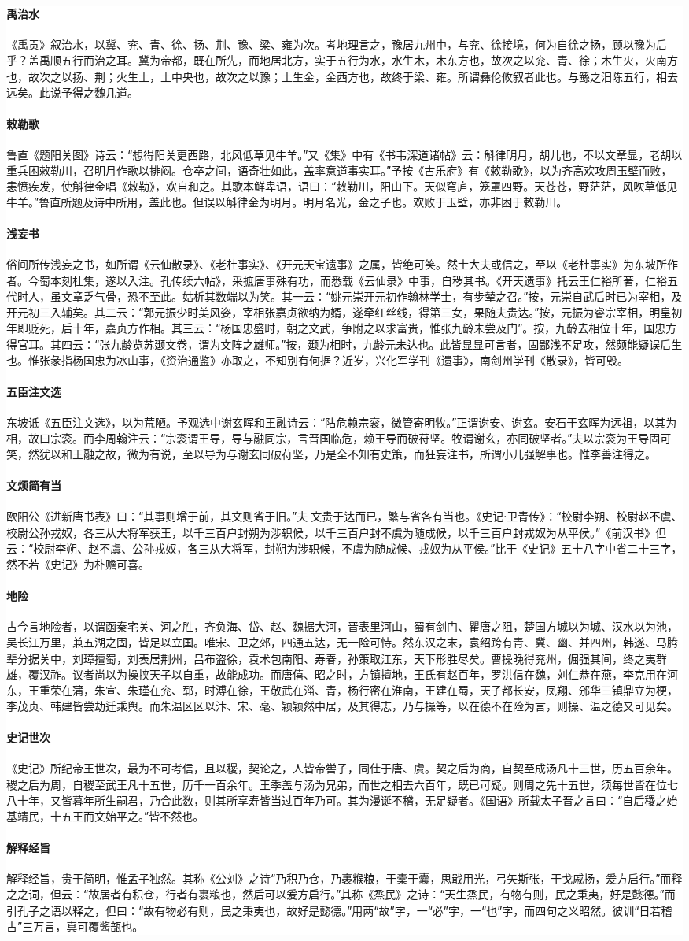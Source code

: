 

#### 禹治水

《禹贡》叙治水，以冀、兖、青、徐、扬、荆、豫、梁、雍为次。考地理言之，豫居九州中，与兖、徐接境，何为自徐之扬，顾以豫为后乎？盖禹顺五行而治之耳。冀为帝都，既在所先，而地居北方，实于五行为水，水生木，木东方也，故次之以兖、青、徐；木生火，火南方也，故次之以扬、荆；火生土，土中央也，故次之以豫；土生金，金西方也，故终于梁、雍。所谓彝伦攸叙者此也。与鲧之汨陈五行，相去远矣。此说予得之魏几道。  



#### 敕勒歌

鲁直《题阳关图》诗云：“想得阳关更西路，北风低草见牛羊。”又《集》中有《书韦深道诸帖》云：斛律明月，胡儿也，不以文章显，老胡以重兵困敕勒川，召明月作歌以排闷。仓卒之间，语奇壮如此，盖率意道事实耳。”予按《古乐府》有《敕勒歌》，以为齐高欢攻周玉壁而败，恚愤疾发，使斛律金唱《敕勒》，欢自和之。其歌本鲜卑语，语曰：“敕勒川，阳山下。天似穹庐，笼罩四野。天苍苍，野茫茫，风吹草低见牛羊。”鲁直所题及诗中所用，盖此也。但误以斛律金为明月。明月名光，金之子也。欢败于玉壁，亦非困于敕勒川。  



#### 浅妄书

俗间所传浅妄之书，如所谓《云仙散录》、《老杜事实》、《开元天宝遗事》之属，皆绝可笑。然士大夫或信之，至以《老杜事实》为东坡所作者。今蜀本刻杜集，遂以入注。孔传续六帖》，采摭唐事殊有功，而悉载《云仙录》中事，自秽其书。《开天遗事》托云王仁裕所著，仁裕五代时人，虽文章乏气骨，恐不至此。姑析其数端以为笑。其一云：“姚元崇开元初作翰林学士，有步辇之召。”按，元崇自武后时已为宰相，及开元初三入辅矣。其二云：“郭元振少时美风姿，宰相张嘉贞欲纳为婿，遂牵红丝线，得第三女，果随夫贵达。”按，元振为睿宗宰相，明皇初年即贬死，后十年，嘉贞方作相。其三云：“杨国忠盛时，朝之文武，争附之以求富贵，惟张九龄未尝及门”。按，九龄去相位十年，国忠方得官耳。其四云：“张九龄览苏颋文卷，谓为文阵之雄师。”按，颋为相时，九龄元未达也。此皆显显可言者，固鄙浅不足攻，然颇能疑误后生也。惟张彖指杨国忠为冰山事，《资治通鉴》亦取之，不知别有何据？近岁，兴化军学刊《遗事》，南剑州学刊《散录》，皆可毁。  



#### 五臣注文选

东坡诋《五臣注文选》，以为荒陋。予观选中谢玄晖和王融诗云：“阽危赖宗衮，微管寄明牧。”正谓谢安、谢玄。安石于玄晖为远祖，以其为相，故曰宗衮。而李周翰注云：“宗衮谓王导，导与融同宗，言晋国临危，赖王导而破苻坚。牧谓谢玄，亦同破坚者。”夫以宗衮为王导固可笑，然犹以和王融之故，微为有说，至以导为与谢玄同破苻坚，乃是全不知有史策，而狂妄注书，所谓小儿强解事也。惟李善注得之。  



#### 文烦简有当

欧阳公《进新唐书表》曰：“其事则增于前，其文则省于旧。”夫
文贵于达而已，繁与省各有当也。《史记·卫青传》：“校尉李朔、校尉赵不虞、校尉公孙戎奴，各三从大将军获王，以千三百户封朔为涉轵候，以千三百户封不虞为随成候，以千三百户封戎奴为从平侯。”《前汉书》但云：“校尉李朔、赵不虞、公孙戎奴，各三从大将军，封朔为涉轵候，不虞为随成候、戎奴为从平侯。”比于《史记》五十八字中省二十三字，然不若《史记》为朴赡可喜。  



#### 地险

古今言地险者，以谓函秦宅关、河之胜，齐负海、岱、赵、魏据大河，晋表里河山，蜀有剑门、瞿唐之阻，楚国方城以为城、汉水以为池，吴长江万里，兼五湖之固，皆足以立国。唯宋、卫之郊，四通五达，无一险可恃。然东汉之末，袁绍跨有青、冀、幽、并四州，韩遂、马腾辈分据关中，刘璋擅蜀，刘表居荆州，吕布盗徐，袁术包南阳、寿春，孙策取江东，天下形胜尽矣。曹操晚得兖州，倔强其间，终之夷群雄，覆汉祚。议者尚以为操挟天子以自重，故能成功。而唐僖、昭之时，方镇擅地，王氏有赵百年，罗洪信在魏，刘仁恭在燕，李克用在河东，王重荣在蒲，朱宣、朱瑾在兖、郓，时溥在徐，王敬武在淄、青，杨行密在淮南，王建在蜀，天子都长安，凤翔、邠华三镇鼎立为梗，李茂贞、韩建皆尝劫迁乘舆。而朱温区区以汴、宋、毫、颖颖然中居，及其得志，乃与操等，以在德不在险为言，则操、温之德又可见矣。  



#### 史记世次

《史记》所纪帝王世次，最为不可考信，且以稷，契论之，人皆帝喾子，同仕于唐、虞。契之后为商，自契至成汤凡十三世，历五百余年。稷之后为周，自稷至武王凡十五世，历千一百余年。王季盖与汤为兄弟，而世之相去六百年，既已可疑。则周之先十五世，须每世皆在位七八十年，又皆暮年所生嗣君，乃合此数，则其所享寿皆当过百年乃可。其为漫诞不稽，无足疑者。《国语》所载太子晋之言曰：“自后稷之始基靖民，十五王而文始平之。”皆不然也。

#### 解释经旨

解释经旨，贵于简明，惟孟子独然。其称《公刘》之诗“乃积乃仓，乃裹糇粮，于橐于囊，思戢用光，弓矢斯张，干戈戚扬，爰方启行。”而释之之词，但云：“故居者有积仓，行者有裹粮也，然后可以爰方启行。”其称《烝民》之诗：“天生烝民，有物有则，民之秉夷，好是懿德。”而引孔子之语以释之，但曰：“故有物必有则，民之秉夷也，故好是懿德。”用两“故”字，一“必”字，一“也”字，而四句之义昭然。彼训“日若稽古”三万言，真可覆酱瓿也。  
